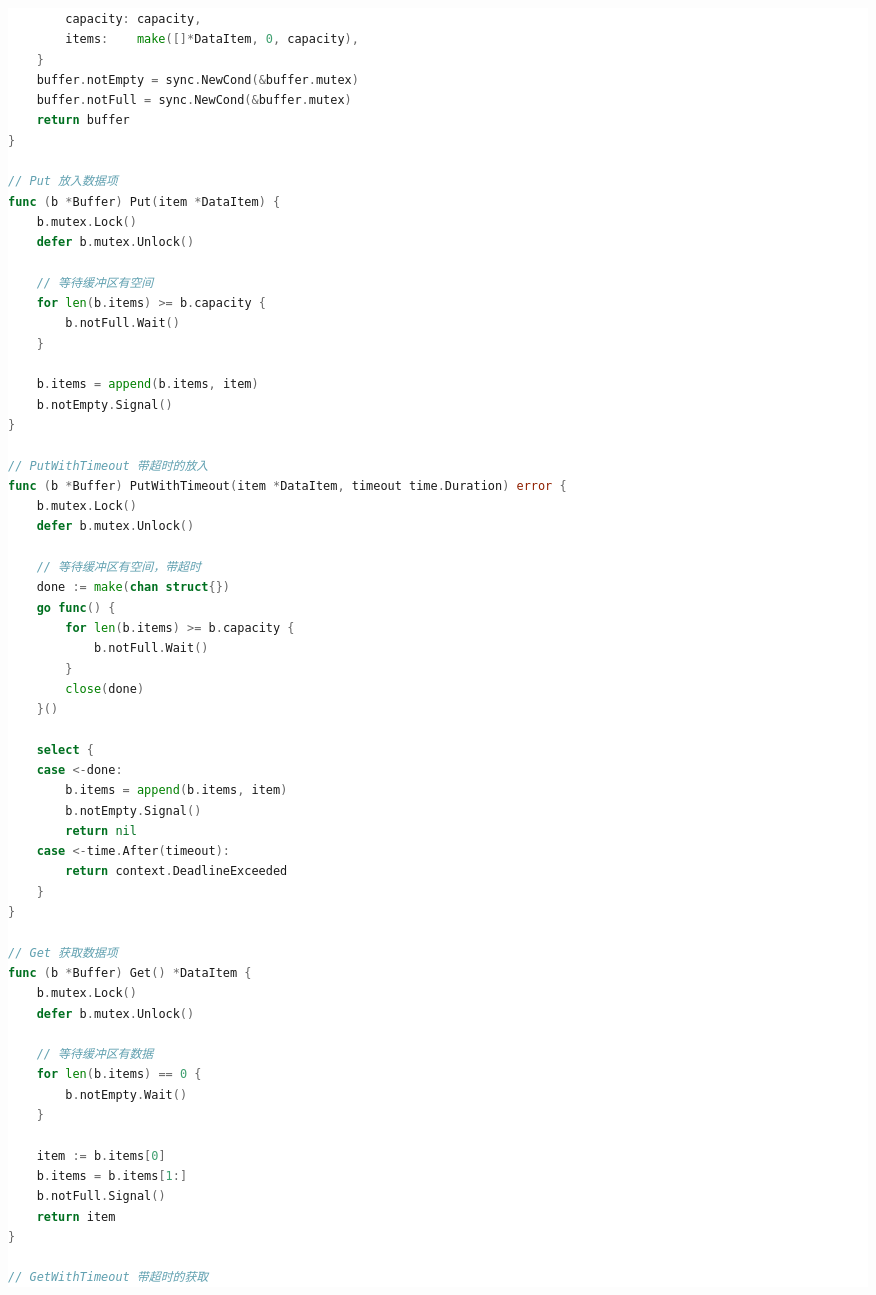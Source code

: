```go
        capacity: capacity,
        items:    make([]*DataItem, 0, capacity),
    }
    buffer.notEmpty = sync.NewCond(&buffer.mutex)
    buffer.notFull = sync.NewCond(&buffer.mutex)
    return buffer
}

// Put 放入数据项
func (b *Buffer) Put(item *DataItem) {
    b.mutex.Lock()
    defer b.mutex.Unlock()

    // 等待缓冲区有空间
    for len(b.items) >= b.capacity {
        b.notFull.Wait()
    }

    b.items = append(b.items, item)
    b.notEmpty.Signal()
}

// PutWithTimeout 带超时的放入
func (b *Buffer) PutWithTimeout(item *DataItem, timeout time.Duration) error {
    b.mutex.Lock()
    defer b.mutex.Unlock()

    // 等待缓冲区有空间，带超时
    done := make(chan struct{})
    go func() {
        for len(b.items) >= b.capacity {
            b.notFull.Wait()
        }
        close(done)
    }()

    select {
    case <-done:
        b.items = append(b.items, item)
        b.notEmpty.Signal()
        return nil
    case <-time.After(timeout):
        return context.DeadlineExceeded
    }
}

// Get 获取数据项
func (b *Buffer) Get() *DataItem {
    b.mutex.Lock()
    defer b.mutex.Unlock()

    // 等待缓冲区有数据
    for len(b.items) == 0 {
        b.notEmpty.Wait()
    }

    item := b.items[0]
    b.items = b.items[1:]
    b.notFull.Signal()
    return item
}

// GetWithTimeout 带超时的获取
```